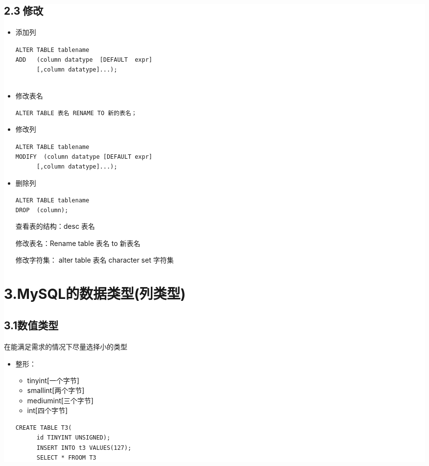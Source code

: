 

## 2.3 修改

* 添加列

  ```mysql
  ALTER TABLE tablename
  ADD   (column datatype  [DEFAULT  expr]
  		[,column datatype]...);
  		
  ```

* 修改表名

  ```java
  ALTER TABLE 表名 RENAME TO 新的表名；
  ```

* 修改列

  ```mysql
  ALTER TABLE tablename
  MODIFY  (column datatype [DEFAULT expr]
  		[,column datatype]...);
  ```

* 删除列

  ```mysql
  ALTER TABLE tablename
  DROP	(column);
  ```

  查看表的结构：desc  表名

  修改表名：Rename   table  表名  to  新表名

  修改字符集： alter  table  表名 character set  字符集

# 3.MySQL的数据类型(列类型)

## 3.1数值类型

在能满足需求的情况下尽量选择小的类型

* 整形：

  * tinyint[一个字节]
  * smallint[两个字节]
  * mediumint[三个字节]
  * int[四个字节]

  ```MySQL
  CREATE TABLE T3(
  		id TINYINT UNSIGNED);
  		INSERT INTO t3 VALUES(127);
  		SELECT * FROOM T3
  ```
